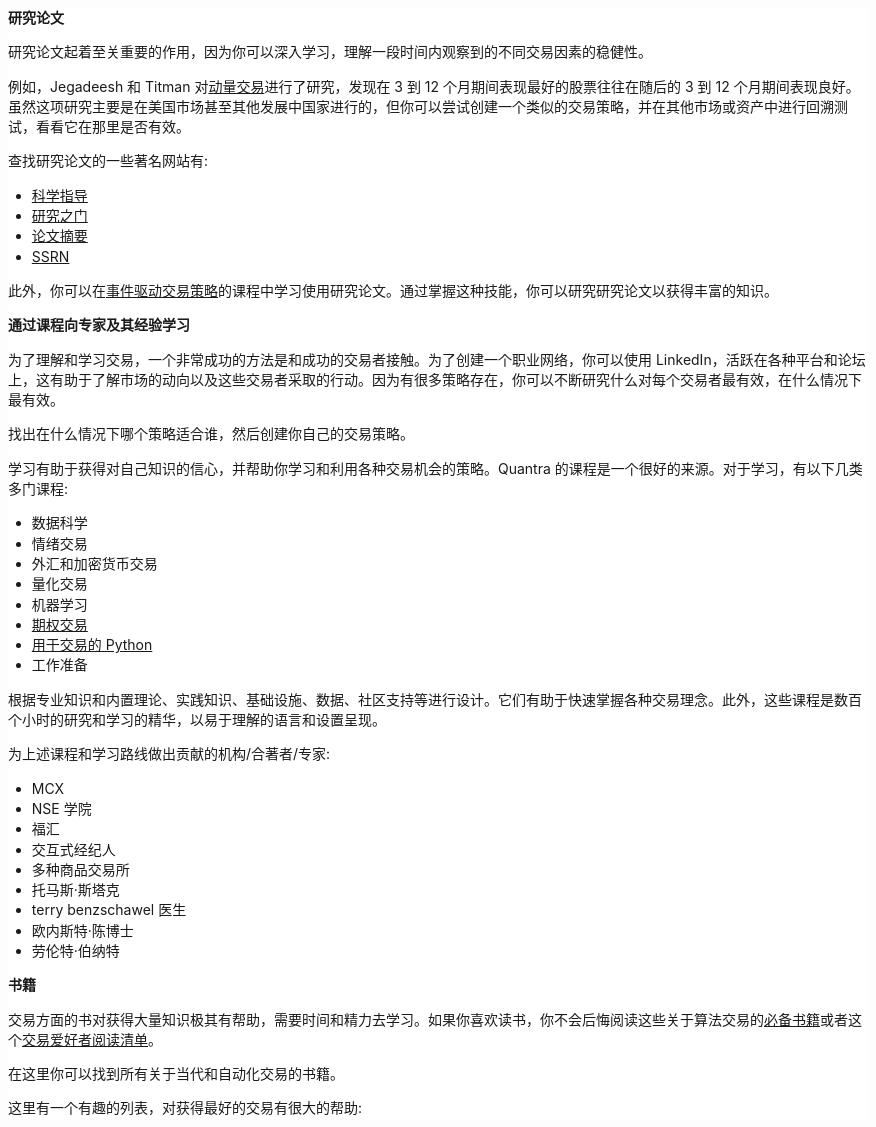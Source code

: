 **研究论文**

研究论文起着至关重要的作用，因为你可以深入学习，理解一段时间内观察到的不同交易因素的稳健性。

例如，Jegadeesh 和 Titman 对[动量交易](https://quantra.quantinsti.com/course/momentum-trading-strategies)进行了研究，发现在 3 到 12 个月期间表现最好的股票往往在随后的 3 到 12 个月期间表现良好。虽然这项研究主要是在美国市场甚至其他发展中国家进行的，但你可以尝试创建一个类似的交易策略，并在其他市场或资产中进行回溯测试，看看它在那里是否有效。

查找研究论文的一些著名网站有:

*   [科学指导](https://www.sciencedirect.com/)
*   [研究之门](https://www.researchgate.net/)
*   [论文摘要](https://www.paperdigest.org/)
*   [SSRN](https://www.ssrn.com/index.cfm/en/)

此外，你可以在[事件驱动交易策略](https://quantra.quantinsti.com/course/event-driven-trading-strategies)的课程中学习使用研究论文。通过掌握这种技能，你可以研究研究论文以获得丰富的知识。

**通过课程向专家及其经验学习**

为了理解和学习交易，一个非常成功的方法是和成功的交易者接触。为了创建一个职业网络，你可以使用 LinkedIn，活跃在各种平台和论坛上，这有助于了解市场的动向以及这些交易者采取的行动。因为有很多策略存在，你可以不断研究什么对每个交易者最有效，在什么情况下最有效。

找出在什么情况下哪个策略适合谁，然后创建你自己的交易策略。

学习有助于获得对自己知识的信心，并帮助你学习和利用各种交易机会的策略。Quantra 的课程是一个很好的来源。对于学习，有以下几类多门课程:

*   数据科学
*   情绪交易
*   外汇和加密货币交易
*   量化交易
*   机器学习
*   [期权交易](https://quantra.quantinsti.com/course/options-trading-strategies-python-basic)
*   [用于交易的 Python](https://quantra.quantinsti.com/course/python-for-trading)
*   工作准备

根据专业知识和内置理论、实践知识、基础设施、数据、社区支持等进行设计。它们有助于快速掌握各种交易理念。此外，这些课程是数百个小时的研究和学习的精华，以易于理解的语言和设置呈现。

为上述课程和学习路线做出贡献的机构/合著者/专家:

*   MCX
*   NSE 学院
*   福汇
*   交互式经纪人
*   多种商品交易所
*   托马斯·斯塔克
*   terry benzschawel 医生
*   欧内斯特·陈博士
*   劳伦特·伯纳特

**书籍**

交易方面的书对获得大量知识极其有帮助，需要时间和精力去学习。如果你喜欢读书，你不会后悔阅读这些关于算法交易的[必备书籍](/books-algorithmic-trading/)或者这个[交易爱好者阅读清单](/reading-list-trading-enthusiasts/)。

在这里你可以找到所有关于当代和自动化交易的书籍。

这里有一个有趣的列表，对获得最好的交易有很大的帮助:

